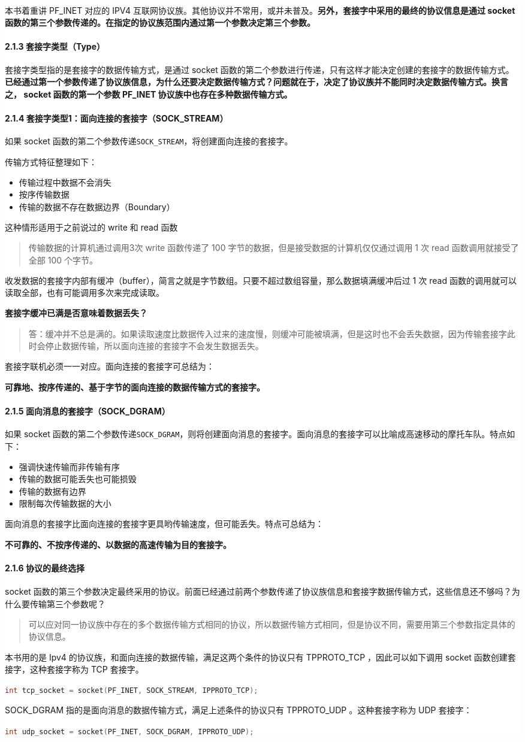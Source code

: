 本书着重讲 PF_INET 对应的 IPV4 互联网协议族。其他协议并不常用，或并未普及。**另外，套接字中采用的最终的协议信息是通过 socket 函数的第三个参数传递的。在指定的协议族范围内通过第一个参数决定第三个参数。**

#### 2.1.3 套接字类型（Type）

套接字类型指的是套接字的数据传输方式，是通过 socket 函数的第二个参数进行传递，只有这样才能决定创建的套接字的数据传输方式。**已经通过第一个参数传递了协议族信息，为什么还要决定数据传输方式？问题就在于，决定了协议族并不能同时决定数据传输方式。换言之， socket 函数的第一个参数 PF_INET 协议族中也存在多种数据传输方式。**

#### 2.1.4 套接字类型1：面向连接的套接字（SOCK_STREAM）

如果 socket 函数的第二个参数传递`SOCK_STREAM`，将创建面向连接的套接字。

传输方式特征整理如下：

- 传输过程中数据不会消失
- 按序传输数据
- 传输的数据不存在数据边界（Boundary）

这种情形适用于之前说过的 write 和 read 函数

> 传输数据的计算机通过调用3次 write 函数传递了 100 字节的数据，但是接受数据的计算机仅仅通过调用 1 次 read 函数调用就接受了全部 100 个字节。

收发数据的套接字内部有缓冲（buffer），简言之就是字节数组。只要不超过数组容量，那么数据填满缓冲后过 1 次 read 函数的调用就可以读取全部，也有可能调用多次来完成读取。

**套接字缓冲已满是否意味着数据丢失？**

> 答：缓冲并不总是满的。如果读取速度比数据传入过来的速度慢，则缓冲可能被填满，但是这时也不会丢失数据，因为传输套接字此时会停止数据传输，所以面向连接的套接字不会发生数据丢失。

套接字联机必须一一对应。面向连接的套接字可总结为：

**可靠地、按序传递的、基于字节的面向连接的数据传输方式的套接字。**

#### 2.1.5 面向消息的套接字（SOCK_DGRAM）

如果 socket 函数的第二个参数传递`SOCK_DGRAM`，则将创建面向消息的套接字。面向消息的套接字可以比喻成高速移动的摩托车队。特点如下：

- 强调快速传输而非传输有序
- 传输的数据可能丢失也可能损毁
- 传输的数据有边界
- 限制每次传输数据的大小

面向消息的套接字比面向连接的套接字更具哟传输速度，但可能丢失。特点可总结为：

**不可靠的、不按序传递的、以数据的高速传输为目的套接字。**

#### 2.1.6 协议的最终选择

socket 函数的第三个参数决定最终采用的协议。前面已经通过前两个参数传递了协议族信息和套接字数据传输方式，这些信息还不够吗？为什么要传输第三个参数呢？

> 可以应对同一协议族中存在的多个数据传输方式相同的协议，所以数据传输方式相同，但是协议不同，需要用第三个参数指定具体的协议信息。

本书用的是 Ipv4 的协议族，和面向连接的数据传输，满足这两个条件的协议只有 TPPROTO_TCP ，因此可以如下调用 socket 函数创建套接字，这种套接字称为 TCP 套接字。

```c
int tcp_socket = socket(PF_INET, SOCK_STREAM, IPPROTO_TCP);
```

SOCK_DGRAM 指的是面向消息的数据传输方式，满足上述条件的协议只有 TPPROTO_UDP 。这种套接字称为 UDP 套接字：

```c
int udp_socket = socket(PF_INET, SOCK_DGRAM, IPPROTO_UDP);
```
